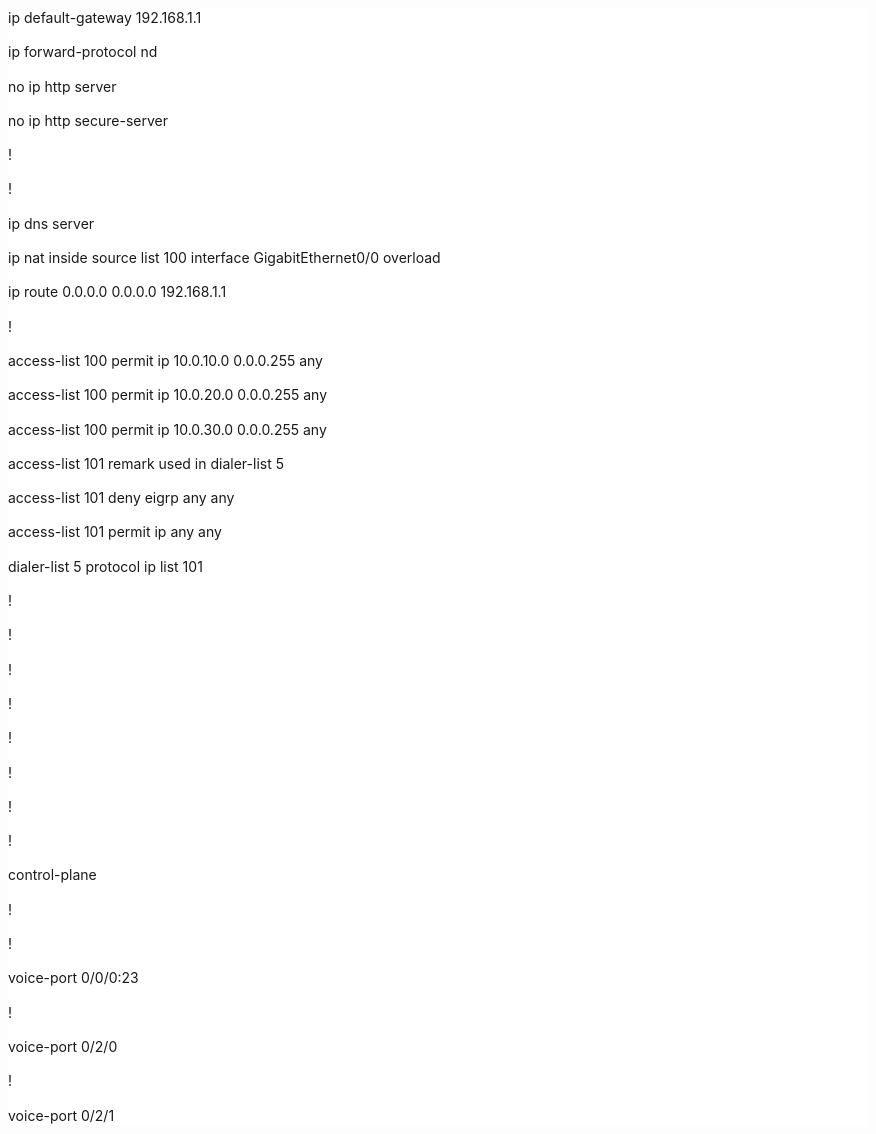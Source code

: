 ip default-gateway 192.168.1.1

ip forward-protocol nd

no ip http server

no ip http secure-server

!

!

ip dns server

ip nat inside source list 100 interface GigabitEthernet0/0 overload

ip route 0.0.0.0 0.0.0.0 192.168.1.1

!

access-list 100 permit ip 10.0.10.0 0.0.0.255 any

access-list 100 permit ip 10.0.20.0 0.0.0.255 any

access-list 100 permit ip 10.0.30.0 0.0.0.255 any

access-list 101 remark used in dialer-list 5

access-list 101 deny   eigrp any any

access-list 101 permit ip any any

dialer-list 5 protocol ip list 101

!

!

!

!

!

!

!

!

control-plane

!

!

voice-port 0/0/0:23

!

voice-port 0/2/0

!

voice-port 0/2/1
